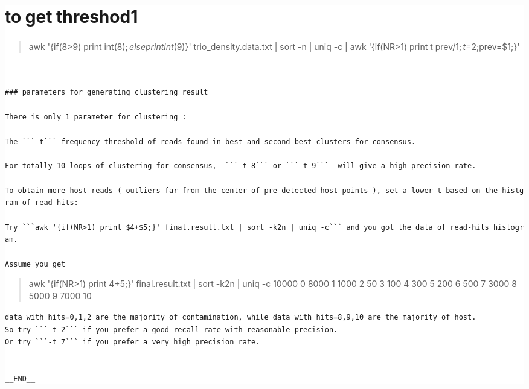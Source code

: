 # to get threshod1
>awk '{if($8>$9) print int($8);else print int($9)}' trio_density.data.txt | sort -n | uniq -c | awk '{if(NR>1) print t prev/$1; t=$2;prev=$1;}'
```


### parameters for generating clustering result

There is only 1 parameter for clustering : 

The ```-t``` frequency threshold of reads found in best and second-best clusters for consensus.

For totally 10 loops of clustering for consensus,  ```-t 8``` or ```-t 9```  will give a high precision rate.

To obtain more host reads ( outliers far from the center of pre-detected host points ), set a lower t based on the histgram of read hits:

Try ```awk '{if(NR>1) print $4+$5;}' final.result.txt | sort -k2n | uniq -c``` and you got the data of read-hits histogram.

Assume you get
```
>awk '{if(NR>1) print $4+$5;}' final.result.txt | sort -k2n | uniq -c
10000 0
 8000 1
 1000 2
   50 3
  100 4
  300 5
  200 6
  500 7
 3000 8
 5000 9
 7000 10
>
```
data with hits=0,1,2 are the majority of contamination, while data with hits=8,9,10 are the majority of host. 
So try ```-t 2``` if you prefer a good recall rate with reasonable precision.
Or try ```-t 7``` if you prefer a very high precision rate.


__END__
